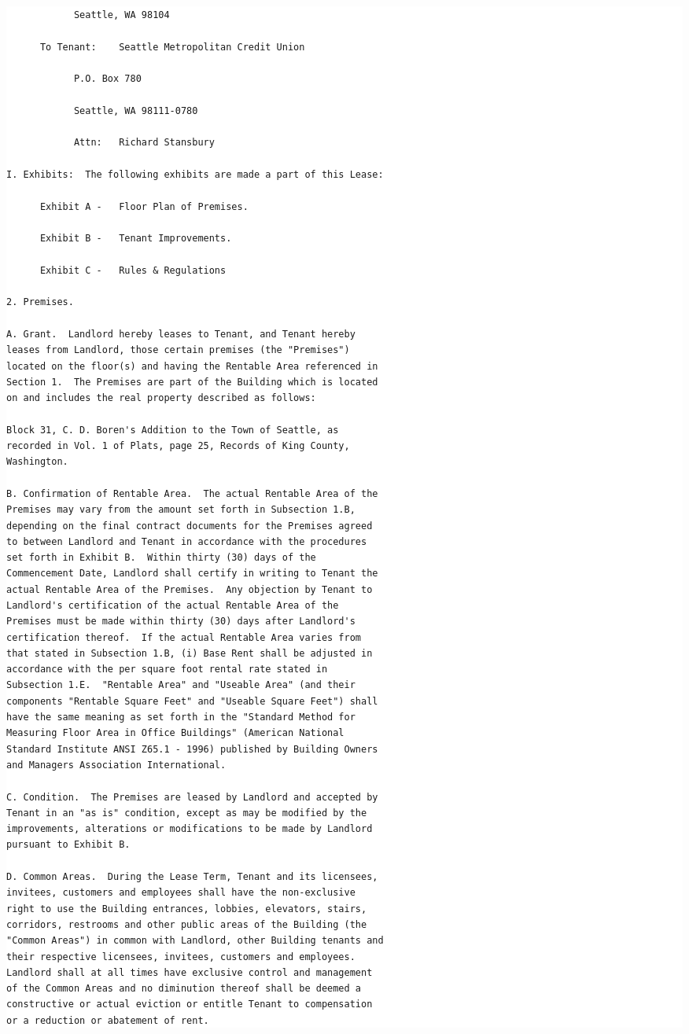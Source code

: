                Seattle, WA 98104  
  
          To Tenant:    Seattle Metropolitan Credit Union  
  
                P.O. Box 780  
  
                Seattle, WA 98111-0780  
  
                Attn:   Richard Stansbury  
  
    I. Exhibits:  The following exhibits are made a part of this Lease:  
  
          Exhibit A -   Floor Plan of Premises.  
  
          Exhibit B -   Tenant Improvements.  
  
          Exhibit C -   Rules & Regulations  
  
    2. Premises.  
  
    A. Grant.  Landlord hereby leases to Tenant, and Tenant hereby  
    leases from Landlord, those certain premises (the "Premises")  
    located on the floor(s) and having the Rentable Area referenced in  
    Section 1.  The Premises are part of the Building which is located  
    on and includes the real property described as follows:  
  
    Block 31, C. D. Boren's Addition to the Town of Seattle, as  
    recorded in Vol. 1 of Plats, page 25, Records of King County,  
    Washington.  
  
    B. Confirmation of Rentable Area.  The actual Rentable Area of the  
    Premises may vary from the amount set forth in Subsection 1.B,  
    depending on the final contract documents for the Premises agreed  
    to between Landlord and Tenant in accordance with the procedures  
    set forth in Exhibit B.  Within thirty (30) days of the  
    Commencement Date, Landlord shall certify in writing to Tenant the  
    actual Rentable Area of the Premises.  Any objection by Tenant to  
    Landlord's certification of the actual Rentable Area of the  
    Premises must be made within thirty (30) days after Landlord's  
    certification thereof.  If the actual Rentable Area varies from  
    that stated in Subsection 1.B, (i) Base Rent shall be adjusted in  
    accordance with the per square foot rental rate stated in  
    Subsection 1.E.  "Rentable Area" and "Useable Area" (and their  
    components "Rentable Square Feet" and "Useable Square Feet") shall  
    have the same meaning as set forth in the "Standard Method for  
    Measuring Floor Area in Office Buildings" (American National  
    Standard Institute ANSI Z65.1 - 1996) published by Building Owners  
    and Managers Association International.  
  
    C. Condition.  The Premises are leased by Landlord and accepted by  
    Tenant in an "as is" condition, except as may be modified by the  
    improvements, alterations or modifications to be made by Landlord  
    pursuant to Exhibit B.  
  
    D. Common Areas.  During the Lease Term, Tenant and its licensees,  
    invitees, customers and employees shall have the non-exclusive  
    right to use the Building entrances, lobbies, elevators, stairs,  
    corridors, restrooms and other public areas of the Building (the  
    "Common Areas") in common with Landlord, other Building tenants and  
    their respective licensees, invitees, customers and employees.  
    Landlord shall at all times have exclusive control and management  
    of the Common Areas and no diminution thereof shall be deemed a  
    constructive or actual eviction or entitle Tenant to compensation  
    or a reduction or abatement of rent.  
  